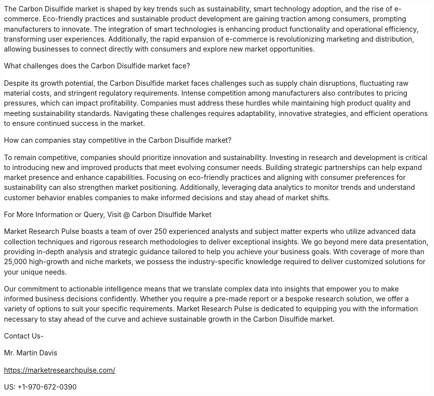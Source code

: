 The Carbon Disulfide market is shaped by key trends such as sustainability, smart technology adoption, and the rise of e-commerce. Eco-friendly practices and sustainable product development are gaining traction among consumers, prompting manufacturers to innovate. The integration of smart technologies is enhancing product functionality and operational efficiency, transforming user experiences. Additionally, the rapid expansion of e-commerce is revolutionizing marketing and distribution, allowing businesses to connect directly with consumers and explore new market opportunities.

What challenges does the Carbon Disulfide market face?

Despite its growth potential, the Carbon Disulfide market faces challenges such as supply chain disruptions, fluctuating raw material costs, and stringent regulatory requirements. Intense competition among manufacturers also contributes to pricing pressures, which can impact profitability. Companies must address these hurdles while maintaining high product quality and meeting sustainability standards. Navigating these challenges requires adaptability, innovative strategies, and efficient operations to ensure continued success in the market.

How can companies stay competitive in the Carbon Disulfide market?

To remain competitive, companies should prioritize innovation and sustainability. Investing in research and development is critical to introducing new and improved products that meet evolving consumer needs. Building strategic partnerships can help expand market presence and enhance capabilities. Focusing on eco-friendly practices and aligning with consumer preferences for sustainability can also strengthen market positioning. Additionally, leveraging data analytics to monitor trends and understand customer behavior enables companies to make informed decisions and stay ahead of market shifts.

For More Information or Query, Visit @ Carbon Disulfide Market

Market Research Pulse boasts a team of over 250 experienced analysts and subject matter experts who utilize advanced data collection techniques and rigorous research methodologies to deliver exceptional insights. We go beyond mere data presentation, providing in-depth analysis and strategic guidance tailored to help you achieve your business goals. With coverage of more than 25,000 high-growth and niche markets, we possess the industry-specific knowledge required to deliver customized solutions for your unique needs.

Our commitment to actionable intelligence means that we translate complex data into insights that empower you to make informed business decisions confidently. Whether you require a pre-made report or a bespoke research solution, we offer a variety of options to suit your specific requirements. Market Research Pulse is dedicated to equipping you with the information necessary to stay ahead of the curve and achieve sustainable growth in the Carbon Disulfide market.

Contact Us-

Mr. Martin Davis

https://marketresearchpulse.com/

US: +1-970-672-0390
